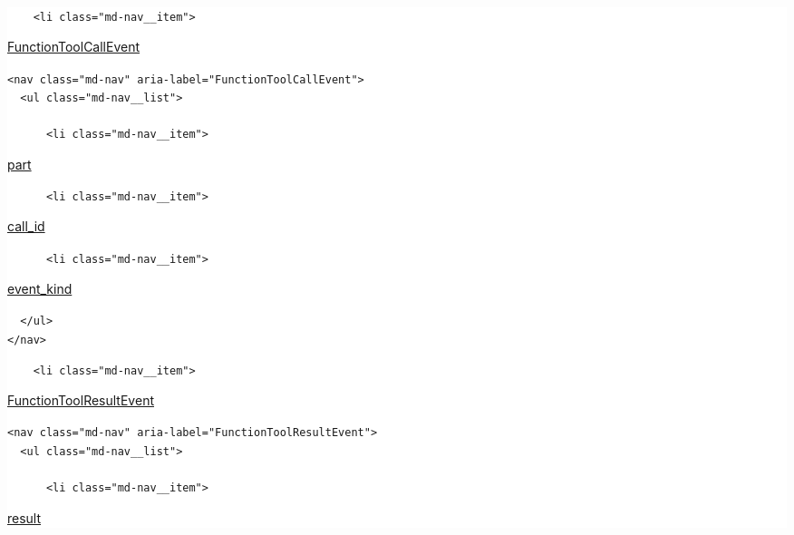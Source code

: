 </li>
      
        <li class="md-nav__item">
  <a href="#pydantic_ai.messages.FunctionToolCallEvent" class="md-nav__link">
    <span class="md-ellipsis">
      FunctionToolCallEvent
    </span>
  </a>
  
    <nav class="md-nav" aria-label="FunctionToolCallEvent">
      <ul class="md-nav__list">
        
          <li class="md-nav__item">
  <a href="#pydantic_ai.messages.FunctionToolCallEvent.part" class="md-nav__link">
    <span class="md-ellipsis">
      part
    </span>
  </a>
  
</li>
        
          <li class="md-nav__item">
  <a href="#pydantic_ai.messages.FunctionToolCallEvent.call_id" class="md-nav__link">
    <span class="md-ellipsis">
      call_id
    </span>
  </a>
  
</li>
        
          <li class="md-nav__item">
  <a href="#pydantic_ai.messages.FunctionToolCallEvent.event_kind" class="md-nav__link">
    <span class="md-ellipsis">
      event_kind
    </span>
  </a>
  
</li>
        
      </ul>
    </nav>
  
</li>
      
        <li class="md-nav__item">
  <a href="#pydantic_ai.messages.FunctionToolResultEvent" class="md-nav__link">
    <span class="md-ellipsis">
      FunctionToolResultEvent
    </span>
  </a>
  
    <nav class="md-nav" aria-label="FunctionToolResultEvent">
      <ul class="md-nav__list">
        
          <li class="md-nav__item">
  <a href="#pydantic_ai.messages.FunctionToolResultEvent.result" class="md-nav__link">
    <span class="md-ellipsis">
      result
    </span>
  </a>
  